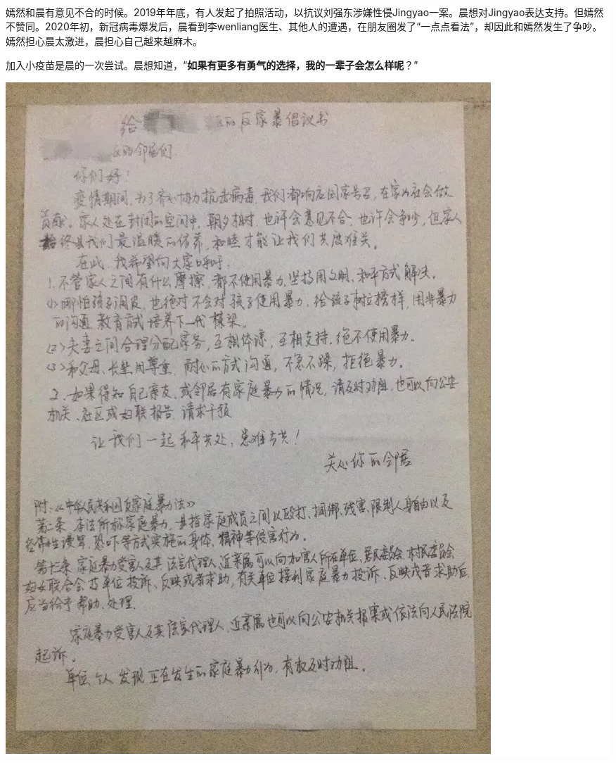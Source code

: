 嫣然和晨有意见不合的时候。2019年年底，有人发起了拍照活动，以抗议刘强东涉嫌性侵Jingyao一案。晨想对Jingyao表达支持。但嫣然不赞同。2020年初，新冠病毒爆发后，晨看到李wenliang医生、其他人的遭遇，在朋友圈发了“一点点看法”，却因此和嫣然发生了争吵。嫣然担心晨太激进，晨担心自己越来越麻木。

加入小疫苗是晨的一次尝试。晨想知道，“**如果有更多有勇气的选择，我的一辈子会怎么样呢**？”

![](/images/post/7f23779364cbe5b82f4ae905197cdd43.jpg)
